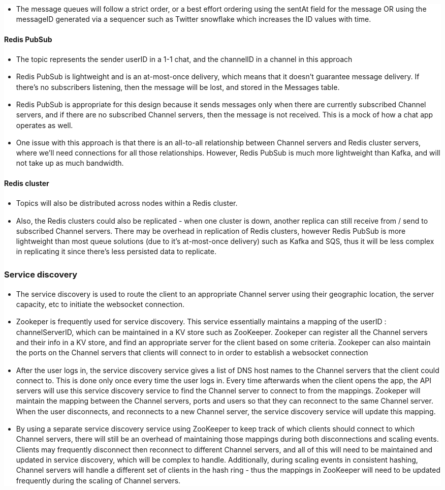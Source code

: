   - The message queues will follow a strict order, or a best effort ordering using		the sentAt field for the message OR using the messageID 			generated via a sequencer such as Twitter snowflake which increases the ID		values with time.

#### Redis PubSub

- The topic represents the sender userID in a 1-1 chat, and the channelID in a			channel in this approach

- Redis PubSub is lightweight and is an at-most-once delivery, which means that it			doesn’t guarantee message delivery. If there’s no subscribers listening,			then the message will be lost, and stored in the Messages			table. 

- Redis PubSub is appropriate for this design because it sends messages	only when there are currently subscribed Channel servers, and if there are no	subscribed Channel servers, then the message is not received. This is a mock	of how a chat app operates as well.

- One issue with this approach is that there is an all-to-all relationship		between Channel servers and Redis cluster servers, where we’ll need		connections for all those relationships. However, Redis PubSub is much more	lightweight than Kafka, and will not take up as much bandwidth. 

#### Redis cluster

- Topics will also be distributed across nodes within a Redis cluster.

- Also, the Redis clusters could also be replicated - when one cluster is down, another replica can still receive from / send to subscribed Channel servers. There may be overhead in replication of Redis clusters, however Redis PubSub is more lightweight than most queue solutions (due to it’s at-most-once delivery) such as Kafka and SQS, thus it will be less complex in replicating it since there’s less persisted data to replicate.


### Service discovery

- The service discovery is used to route the client to an appropriate Channel		server using their geographic location, the server capacity, etc to initiate the			websocket connection.

- Zookeper is frequently used for service discovery. This service essentially maintains a mapping of the userID : channelServerID, which can be maintained in a KV	store such as ZooKeeper. Zookeper can register all the		Channel servers and their info in a KV store, and find an appropriate server for the client	based on some criteria. Zookeper can also maintain the ports on the Channel servers that	clients will connect to in order to establish a websocket connection

- After the user logs in, the service discovery service gives a list of DNS host names to	the Channel servers that the client could connect to. This is done only once every time the	user logs in. Every time afterwards when the client	opens the app, the API servers will use this service discovery service to find the Channel server to connect to from the		mappings. Zookeper will maintain the mapping between the Channel servers,	ports and	users so that they can reconnect to the same Channel server. When the user disconnects,	and reconnects to a new Channel server, the service discovery service will update this	mapping.

- By using a separate service discovery service using ZooKeeper to keep			track of which clients should connect to which Channel servers, there will still			be an overhead of maintaining those mappings during both disconnections			and scaling events. Clients may frequently disconnect then reconnect to			different Channel servers, and all of this will need to be maintained and				updated in service discovery, which will be complex to handle. Additionally,			during scaling events in consistent hashing, Channel servers will handle a 			different set of clients in the hash ring - thus the mappings in ZooKeeper			will need to be updated frequently during the scaling of Channel servers.
